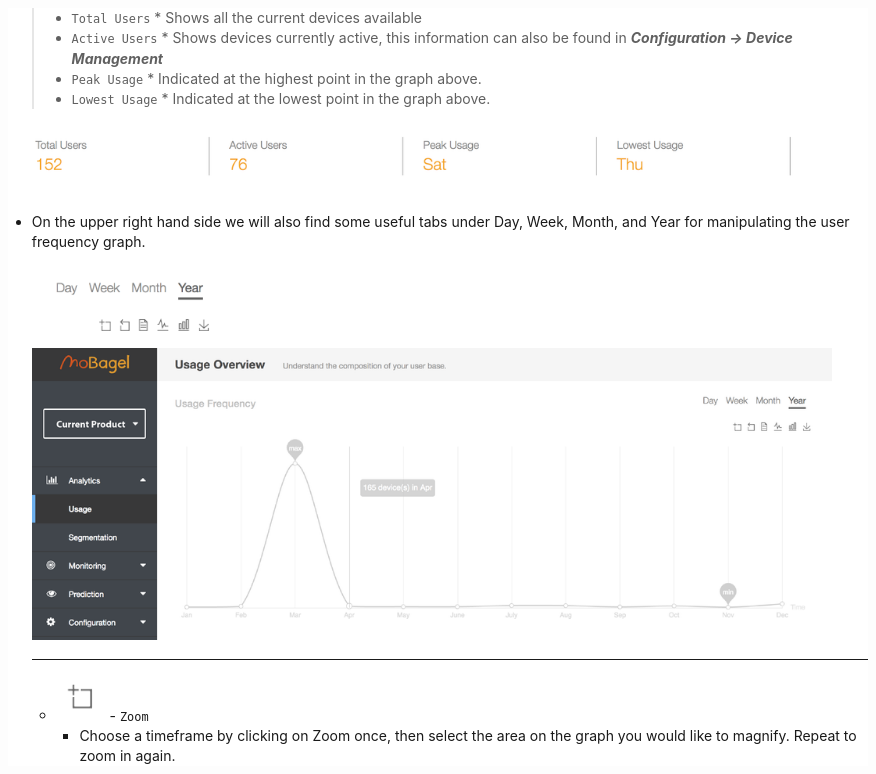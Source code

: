 >* `Total Users`
    * Shows all the current devices available
>* `Active Users`
    * Shows devices currently active, this information can also be found in **_Configuration -> Device Management_**
>* `Peak Usage`
    * Indicated at the highest point in the graph above.
>* `Lowest Usage`
    * Indicated at the lowest point in the graph above.

<img src="../img/MoBagel_Dashboard/dashboard_overview_bottom.png" width="800">

* On the upper right hand side we will also find some useful tabs under Day, Week, Month, and Year for manipulating the user frequency graph.

    <img src="../img/MoBagel_Dashboard/Useful_tabs.png" width="200">
    <img src="../img/MoBagel_Dashboard/dashboard_zoom.png" width="800">

    ----
    * <img src="../img/MoBagel_Dashboard/useful_tabs_zoom.png" width="50"> - `Zoom`  
        * Choose a timeframe by clicking on Zoom once, then select the area on the graph you would like to magnify. Repeat to zoom in again.
